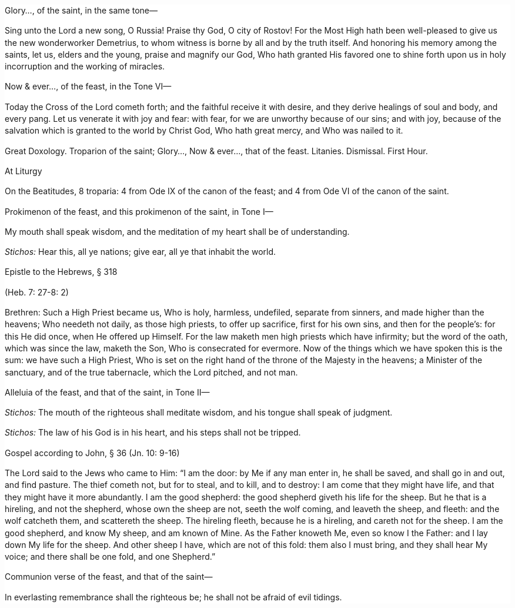 Glory…, of the saint, in the same tone—

Sing unto the Lord a new song, O Russia! Praise thy God, O city of Rostov! For the Most High hath been well-pleased to give us the new wonderworker Demetrius, to whom witness is borne by all and by the truth itself. And honoring his memory among the saints, let us, elders and the young, praise and magnify our God, Who hath granted His favored one to shine forth upon us in holy incorruption and the working of miracles.

Now & ever…, of the feast, in the Tone VI—

Today the Cross of the Lord cometh forth; and the faithful receive it with desire, and they derive healings of soul and body, and every pang. Let us venerate it with joy and fear: with fear, for we are unworthy because of our sins; and with joy, because of the salvation which is granted to the world by Christ God, Who hath great mercy, and Who was nailed to it.

Great Doxology. Troparion of the saint; Glory…, Now & ever…, that of the feast. Litanies. Dismissal. First Hour.

At Liturgy

On the Beatitudes, 8 troparia: 4 from Ode IX of the canon of the feast; and 4 from Ode VI of the canon of the saint.

Prokimenon of the feast, and this prokimenon of the saint, in Tone I—

My mouth shall speak wisdom, and the meditation of my heart shall be of understanding.

*Stichos:* Hear this, all ye nations; give ear, all ye that inhabit the world.

Epistle to the Hebrews, § 318

\(Heb. 7: 27-8: 2\)

Brethren: Such a High Priest became us, Who is holy, harmless, undefiled, separate from sinners, and made higher than the heavens; Who needeth not daily, as those high priests, to offer up sacrifice, first for his own sins, and then for the people’s: for this He did once, when He offered up Himself. For the law maketh men high priests which have infirmity; but the word of the oath, which was since the law, maketh the Son, Who is consecrated for evermore. Now of the things which we have spoken this is the sum: we have such a High Priest, Who is set on the right hand of the throne of the Majesty in the heavens; a Minister of the sanctuary, and of the true tabernacle, which the Lord pitched, and not man.

Alleluia of the feast, and that of the saint, in Tone II—

*Stichos:* The mouth of the righteous shall meditate wisdom, and his tongue shall speak of judgment.

*Stichos:* The law of his God is in his heart, and his steps shall not be tripped.

Gospel according to John, § 36 \(Jn. 10: 9-16\)

The Lord said to the Jews who came to Him: “I am the door: by Me if any man enter in, he shall be saved, and shall go in and out, and find pasture. The thief cometh not, but for to steal, and to kill, and to destroy: I am come that they might have life, and that they might have it more abundantly. I am the good shepherd: the good shepherd giveth his life for the sheep. But he that is a hireling, and not the shepherd, whose own the sheep are not, seeth the wolf coming, and leaveth the sheep, and fleeth: and the wolf catcheth them, and scattereth the sheep. The hireling fleeth, because he is a hireling, and careth not for the sheep. I am the good shepherd, and know My sheep, and am known of Mine. As the Father knoweth Me, even so know I the Father: and I lay down My life for the sheep. And other sheep I have, which are not of this fold: them also I must bring, and they shall hear My voice; and there shall be one fold, and one Shepherd.”

Communion verse of the feast, and that of the saint—

In everlasting remembrance shall the righteous be; he shall not be afraid of evil tidings.

